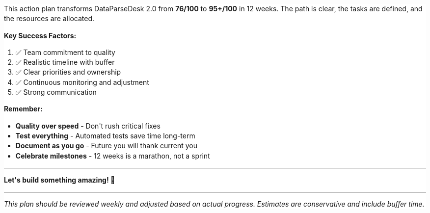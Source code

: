 This action plan transforms DataParseDesk 2.0 from **76/100** to **95+/100** in 12 weeks. The path is clear, the tasks are defined, and the resources are allocated.

**Key Success Factors:**
1. ✅ Team commitment to quality
2. ✅ Realistic timeline with buffer
3. ✅ Clear priorities and ownership
4. ✅ Continuous monitoring and adjustment
5. ✅ Strong communication

**Remember:**
- **Quality over speed** - Don't rush critical fixes
- **Test everything** - Automated tests save time long-term
- **Document as you go** - Future you will thank current you
- **Celebrate milestones** - 12 weeks is a marathon, not a sprint

---

**Let's build something amazing! 🚀**

---

*This plan should be reviewed weekly and adjusted based on actual progress. Estimates are conservative and include buffer time.*
